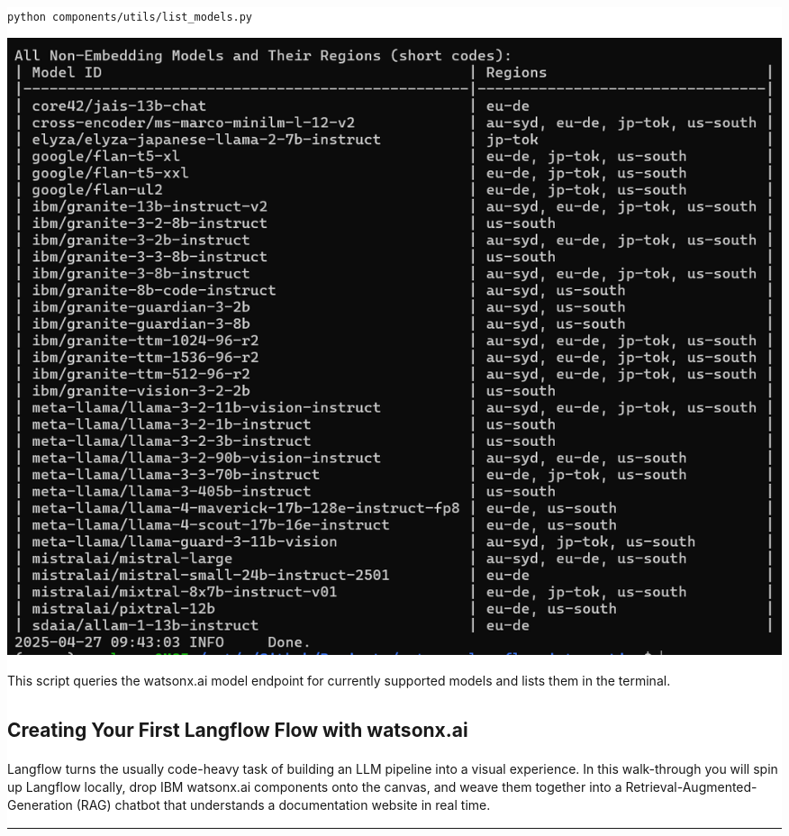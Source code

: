 ```bash
python components/utils/list_models.py
```

![alt text](./../assets/images/posts/2025-04-20-watsonx-langflow-integration/image-2.png)

This script queries the watsonx.ai model endpoint for currently supported models and lists them in the terminal.


## Creating Your First Langflow Flow with watsonx.ai  


Langflow turns the usually code-heavy task of building an LLM pipeline into a visual experience. In this walk-through you will spin up Langflow locally, drop IBM watsonx.ai components onto the canvas, and weave them together into a Retrieval-Augmented-Generation (RAG) chatbot that understands a documentation website in real time.

---
